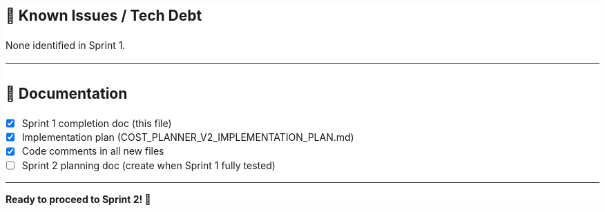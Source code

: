 
## 🐛 Known Issues / Tech Debt

None identified in Sprint 1.

---

## 📝 Documentation

- [x] Sprint 1 completion doc (this file)
- [x] Implementation plan (COST_PLANNER_V2_IMPLEMENTATION_PLAN.md)
- [x] Code comments in all new files
- [ ] Sprint 2 planning doc (create when Sprint 1 fully tested)

---

**Ready to proceed to Sprint 2! 🎉**
